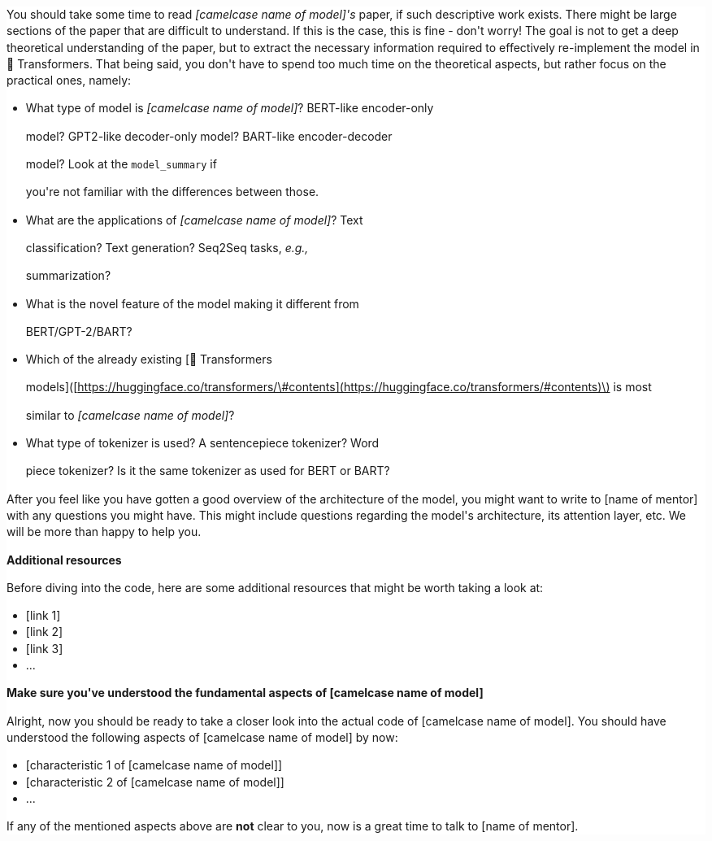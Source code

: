 You should take some time to read _\[camelcase name of model\]'s_ paper, if such descriptive work exists. There might be large sections of the paper that are difficult to understand. If this is the case, this is fine - don't worry! The goal is not to get a deep theoretical understanding of the paper, but to extract the necessary information required to effectively re-implement the model in 🤗 Transformers. That being said, you don't have to spend too much time on the theoretical aspects, but rather focus on the practical ones, namely:

* What type of model is _\[camelcase name of model\]_? BERT-like encoder-only

  model? GPT2-like decoder-only model? BART-like encoder-decoder

  model? Look at the `model_summary` if

  you're not familiar with the differences between those.

* What are the applications of _\[camelcase name of model\]_? Text

  classification? Text generation? Seq2Seq tasks, _e.g.,_

  summarization?

* What is the novel feature of the model making it different from

  BERT/GPT-2/BART?

* Which of the already existing \[🤗 Transformers

  models\]\([https://huggingface.co/transformers/\#contents](https://huggingface.co/transformers/#contents)\) is most

  similar to _\[camelcase name of model\]_?

* What type of tokenizer is used? A sentencepiece tokenizer? Word

  piece tokenizer? Is it the same tokenizer as used for BERT or BART?

After you feel like you have gotten a good overview of the architecture of the model, you might want to write to \[name of mentor\] with any questions you might have. This might include questions regarding the model's architecture, its attention layer, etc. We will be more than happy to help you.

**Additional resources**

Before diving into the code, here are some additional resources that might be worth taking a look at:

* \[link 1\]
* \[link 2\]
* \[link 3\]
* ...

**Make sure you've understood the fundamental aspects of \[camelcase name of model\]**

Alright, now you should be ready to take a closer look into the actual code of \[camelcase name of model\]. You should have understood the following aspects of \[camelcase name of model\] by now:

* \[characteristic 1 of \[camelcase name of model\]\]
* \[characteristic 2 of \[camelcase name of model\]\]
* ...

If any of the mentioned aspects above are **not** clear to you, now is a great time to talk to \[name of mentor\].
